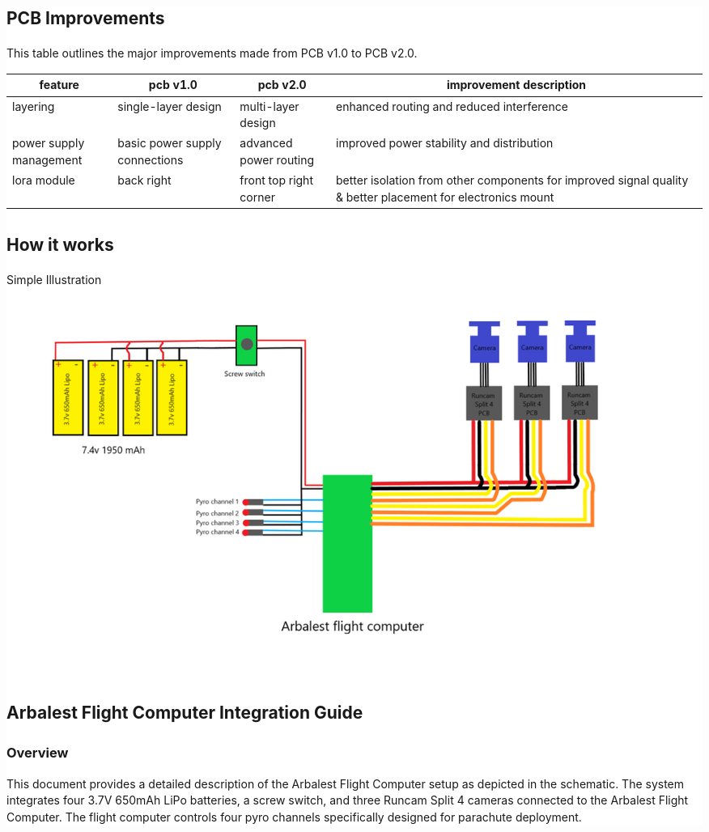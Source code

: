 ## PCB Improvements

This table outlines the major improvements made from PCB v1.0 to PCB v2.0.

| feature                      | pcb v1.0                                  | pcb v2.0                                        | improvement description                                    |
|------------------------------|-------------------------------------------|-------------------------------------------------|------------------------------------------------------------|
| layering                     | single-layer design                       | multi-layer design                              | enhanced routing and reduced interference                  |
| power supply management      | basic power supply connections            | advanced power routing                          | improved power stability and distribution                  |
| lora module         | back right                             | front top right corner                                | better isolation from other components for improved signal quality & better placement for electronics mount                   |

## How it works 
Simple Illustration 
<div style="text-align: center;">
  <img src="images/fc_illustration.png" alt="Flight Computer Illustration" width="100%" style="display: inline-block;">
</div>

## Arbalest Flight Computer Integration Guide

### Overview

This document provides a detailed description of the Arbalest Flight Computer setup as depicted in the schematic. The system integrates four 3.7V 650mAh LiPo batteries, a screw switch, and three Runcam Split 4 cameras connected to the Arbalest Flight Computer. The flight computer controls four pyro channels specifically designed for parachute deployment.
